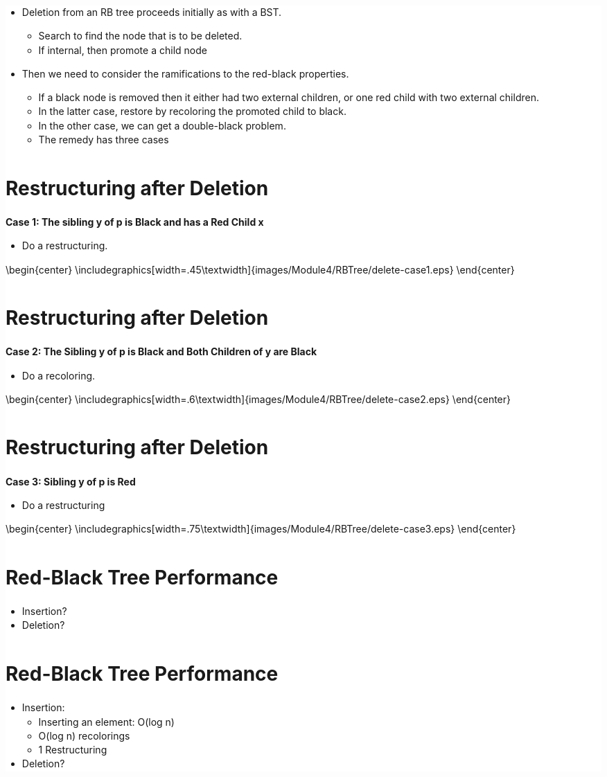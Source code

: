 * Deletion from an RB tree proceeds initially as with a BST.
  - Search to find the node that is to be deleted.
  - If internal, then promote a child node

* Then we need to consider the ramifications to the red-black properties.
  - If a black node is removed then it either had two external children, or one red child with two external children.
  - In the latter case, restore by recoloring the promoted child to black.
  - In the other case, we can get a double-black problem.
  - The remedy has three cases

# Restructuring after Deletion

**Case 1: The sibling y of p is Black and has a Red Child x**

* Do a restructuring.

\begin{center}
\includegraphics[width=.45\textwidth]{images/Module4/RBTree/delete-case1.eps}
\end{center}

# Restructuring after Deletion

**Case 2: The Sibling y of p is Black and Both Children of y are Black**

* Do a recoloring.

\begin{center}
\includegraphics[width=.6\textwidth]{images/Module4/RBTree/delete-case2.eps}
\end{center}

# Restructuring after Deletion

**Case 3: Sibling y of p is Red**

* Do a restructuring

\begin{center}
\includegraphics[width=.75\textwidth]{images/Module4/RBTree/delete-case3.eps}
\end{center}

# Red-Black Tree Performance

* Insertion?
* Deletion?

# Red-Black Tree Performance

* Insertion:
  - Inserting an element: O(log n)
  - O(log n) recolorings
  - 1 Restructuring
* Deletion?
